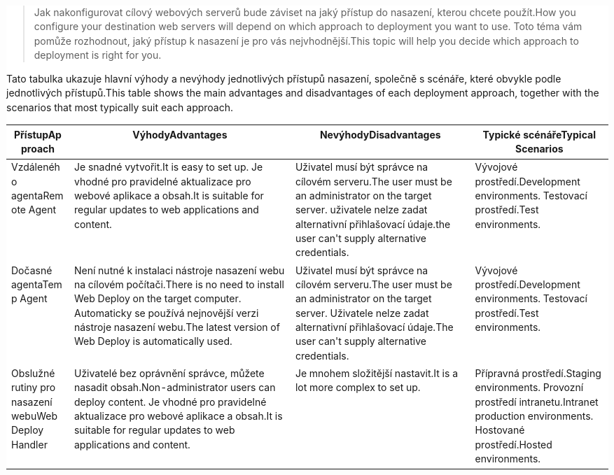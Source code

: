 > <span data-ttu-id="7f8f8-112">Jak nakonfigurovat cílový webových serverů bude záviset na jaký přístup do nasazení, kterou chcete použít.</span><span class="sxs-lookup"><span data-stu-id="7f8f8-112">How you configure your destination web servers will depend on which approach to deployment you want to use.</span></span> <span data-ttu-id="7f8f8-113">Toto téma vám pomůže rozhodnout, jaký přístup k nasazení je pro vás nejvhodnější.</span><span class="sxs-lookup"><span data-stu-id="7f8f8-113">This topic will help you decide which approach to deployment is right for you.</span></span>


<span data-ttu-id="7f8f8-114">Tato tabulka ukazuje hlavní výhody a nevýhody jednotlivých přístupů nasazení, společně s scénáře, které obvykle podle jednotlivých přístupů.</span><span class="sxs-lookup"><span data-stu-id="7f8f8-114">This table shows the main advantages and disadvantages of each deployment approach, together with the scenarios that most typically suit each approach.</span></span>

| <span data-ttu-id="7f8f8-115">Přístup</span><span class="sxs-lookup"><span data-stu-id="7f8f8-115">Approach</span></span> | <span data-ttu-id="7f8f8-116">Výhody</span><span class="sxs-lookup"><span data-stu-id="7f8f8-116">Advantages</span></span> | <span data-ttu-id="7f8f8-117">Nevýhody</span><span class="sxs-lookup"><span data-stu-id="7f8f8-117">Disadvantages</span></span> | <span data-ttu-id="7f8f8-118">Typické scénáře</span><span class="sxs-lookup"><span data-stu-id="7f8f8-118">Typical Scenarios</span></span> |
| --- | --- | --- | --- |
| <span data-ttu-id="7f8f8-119">Vzdáleného agenta</span><span class="sxs-lookup"><span data-stu-id="7f8f8-119">Remote Agent</span></span> | <span data-ttu-id="7f8f8-120">Je snadné vytvořit.</span><span class="sxs-lookup"><span data-stu-id="7f8f8-120">It is easy to set up.</span></span> <span data-ttu-id="7f8f8-121">Je vhodné pro pravidelné aktualizace pro webové aplikace a obsah.</span><span class="sxs-lookup"><span data-stu-id="7f8f8-121">It is suitable for regular updates to web applications and content.</span></span> | <span data-ttu-id="7f8f8-122">Uživatel musí být správce na cílovém serveru.</span><span class="sxs-lookup"><span data-stu-id="7f8f8-122">The user must be an administrator on the target server.</span></span> <span data-ttu-id="7f8f8-123">uživatele nelze zadat alternativní přihlašovací údaje.</span><span class="sxs-lookup"><span data-stu-id="7f8f8-123">the user can't supply alternative credentials.</span></span> | <span data-ttu-id="7f8f8-124">Vývojové prostředí.</span><span class="sxs-lookup"><span data-stu-id="7f8f8-124">Development environments.</span></span> <span data-ttu-id="7f8f8-125">Testovací prostředí.</span><span class="sxs-lookup"><span data-stu-id="7f8f8-125">Test environments.</span></span> |
| <span data-ttu-id="7f8f8-126">Dočasné agenta</span><span class="sxs-lookup"><span data-stu-id="7f8f8-126">Temp Agent</span></span> | <span data-ttu-id="7f8f8-127">Není nutné k instalaci nástroje nasazení webu na cílovém počítači.</span><span class="sxs-lookup"><span data-stu-id="7f8f8-127">There is no need to install Web Deploy on the target computer.</span></span> <span data-ttu-id="7f8f8-128">Automaticky se používá nejnovější verzi nástroje nasazení webu.</span><span class="sxs-lookup"><span data-stu-id="7f8f8-128">The latest version of Web Deploy is automatically used.</span></span> | <span data-ttu-id="7f8f8-129">Uživatel musí být správce na cílovém serveru.</span><span class="sxs-lookup"><span data-stu-id="7f8f8-129">The user must be an administrator on the target server.</span></span> <span data-ttu-id="7f8f8-130">Uživatele nelze zadat alternativní přihlašovací údaje.</span><span class="sxs-lookup"><span data-stu-id="7f8f8-130">The user can't supply alternative credentials.</span></span> | <span data-ttu-id="7f8f8-131">Vývojové prostředí.</span><span class="sxs-lookup"><span data-stu-id="7f8f8-131">Development environments.</span></span> <span data-ttu-id="7f8f8-132">Testovací prostředí.</span><span class="sxs-lookup"><span data-stu-id="7f8f8-132">Test environments.</span></span> |
| <span data-ttu-id="7f8f8-133">Obslužné rutiny pro nasazení webu</span><span class="sxs-lookup"><span data-stu-id="7f8f8-133">Web Deploy Handler</span></span> | <span data-ttu-id="7f8f8-134">Uživatelé bez oprávnění správce, můžete nasadit obsah.</span><span class="sxs-lookup"><span data-stu-id="7f8f8-134">Non-administrator users can deploy content.</span></span> <span data-ttu-id="7f8f8-135">Je vhodné pro pravidelné aktualizace pro webové aplikace a obsah.</span><span class="sxs-lookup"><span data-stu-id="7f8f8-135">It is suitable for regular updates to web applications and content.</span></span> | <span data-ttu-id="7f8f8-136">Je mnohem složitější nastavit.</span><span class="sxs-lookup"><span data-stu-id="7f8f8-136">It is a lot more complex to set up.</span></span> | <span data-ttu-id="7f8f8-137">Přípravná prostředí.</span><span class="sxs-lookup"><span data-stu-id="7f8f8-137">Staging environments.</span></span> <span data-ttu-id="7f8f8-138">Provozní prostředí intranetu.</span><span class="sxs-lookup"><span data-stu-id="7f8f8-138">Intranet production environments.</span></span> <span data-ttu-id="7f8f8-139">Hostované prostředí.</span><span class="sxs-lookup"><span data-stu-id="7f8f8-139">Hosted environments.</span></span> |